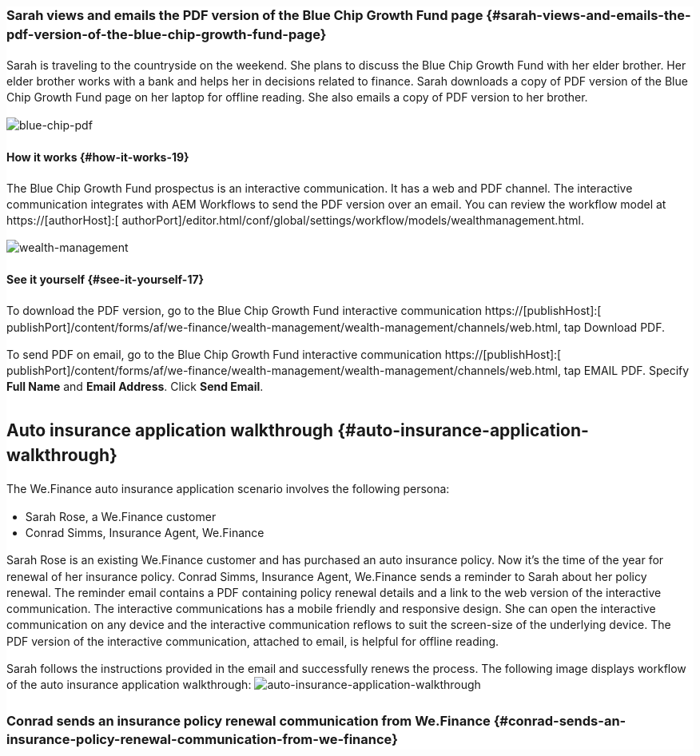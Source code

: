 ### Sarah views and emails the PDF version of the Blue Chip Growth Fund page {#sarah-views-and-emails-the-pdf-version-of-the-blue-chip-growth-fund-page}

Sarah is traveling to the countryside on the weekend. She plans to discuss the Blue Chip Growth Fund with her elder brother. Her elder brother works with a bank and helps her in decisions related to finance. Sarah downloads a copy of PDF version of the Blue Chip Growth Fund page on her laptop for offline reading. She also emails a copy of PDF version to her brother.

![blue-chip-pdf](assets/blue-chip-pdf.gif) 

#### How it works {#how-it-works-19}

The Blue Chip Growth Fund prospectus is an interactive communication. It has a web and PDF channel. The interactive communication integrates with AEM Workflows to send the PDF version over an email. You can review the workflow model at https://[authorHost]:[ authorPort]/editor.html/conf/global/settings/workflow/models/wealthmanagement.html.

![wealth-management](assets/wealth-management.png) 

#### See it yourself  {#see-it-yourself-17}

To download the PDF version, go to the Blue Chip Growth Fund interactive communication https://[publishHost]:[ publishPort]/content/forms/af/we-finance/wealth-management/wealth-management/channels/web.html, tap Download PDF.

To send PDF on email, go to the Blue Chip Growth Fund interactive communication https://[publishHost]:[ publishPort]/content/forms/af/we-finance/wealth-management/wealth-management/channels/web.html, tap EMAIL PDF. Specify **Full Name** and **Email Address**. Click **Send Email**.

## Auto insurance application walkthrough {#auto-insurance-application-walkthrough}

The We.Finance auto insurance application scenario involves the following persona:

* Sarah Rose, a We.Finance customer
* Conrad Simms, Insurance Agent, We.Finance

Sarah Rose is an existing We.Finance customer and has purchased an auto insurance policy. Now it’s the time of the year for renewal of her insurance policy. Conrad Simms, Insurance Agent, We.Finance sends a reminder to Sarah about her policy renewal. The reminder email contains a PDF containing policy renewal details and a link to the web version of the interactive communication. The interactive communications has a mobile friendly and responsive design. She can open the interactive communication on any device and the interactive communication reflows to suit the screen-size of the underlying device. The PDF version of the interactive communication, attached to email, is helpful for offline reading.  

Sarah follows the instructions provided in the email and successfully renews the process. The following image displays workflow of the auto insurance application walkthrough:  ![auto-insurance-application-walkthrough](assets/auto-insurance-application-walkthrough.png) 

### Conrad sends an insurance policy renewal communication from We.Finance {#conrad-sends-an-insurance-policy-renewal-communication-from-we-finance}
